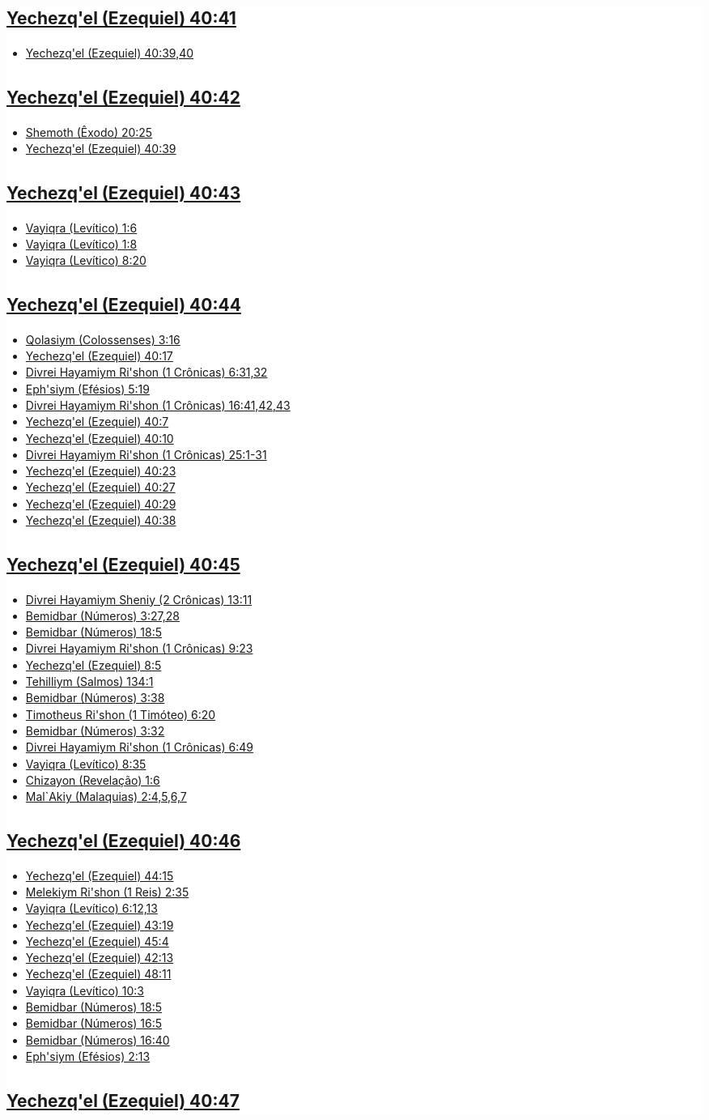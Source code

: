 <h2 id="41"><a href="https://bible.ozzuu.com/pt_yah/Eze/40#41" target="_blank">Yechezq'el (Ezequiel) 40:41</a></h2>

- [Yechezq'el (Ezequiel) 40:39,40](https://bible.ozzuu.com/pt_yah/Eze/40#39)
<h2 id="42"><a href="https://bible.ozzuu.com/pt_yah/Eze/40#42" target="_blank">Yechezq'el (Ezequiel) 40:42</a></h2>

- [Shemoth (Êxodo) 20:25](https://bible.ozzuu.com/pt_yah/Exo/20#25)
- [Yechezq'el (Ezequiel) 40:39](https://bible.ozzuu.com/pt_yah/Eze/40#39)
<h2 id="43"><a href="https://bible.ozzuu.com/pt_yah/Eze/40#43" target="_blank">Yechezq'el (Ezequiel) 40:43</a></h2>

- [Vayiqra (Levítico) 1:6](https://bible.ozzuu.com/pt_yah/Lev/1#6)
- [Vayiqra (Levítico) 1:8](https://bible.ozzuu.com/pt_yah/Lev/1#8)
- [Vayiqra (Levítico) 8:20](https://bible.ozzuu.com/pt_yah/Lev/8#20)
<h2 id="44"><a href="https://bible.ozzuu.com/pt_yah/Eze/40#44" target="_blank">Yechezq'el (Ezequiel) 40:44</a></h2>

- [Qolasiym (Colossenses) 3:16](https://bible.ozzuu.com/pt_yah/Col/3#16)
- [Yechezq'el (Ezequiel) 40:17](https://bible.ozzuu.com/pt_yah/Eze/40#17)
- [Divrei Hayamiym Ri'shon (1 Crônicas) 6:31,32](https://bible.ozzuu.com/pt_yah/1Ch/6#31)
- [Eph'siym (Efésios) 5:19](https://bible.ozzuu.com/pt_yah/Eph/5#19)
- [Divrei Hayamiym Ri'shon (1 Crônicas) 16:41,42,43](https://bible.ozzuu.com/pt_yah/1Ch/16#41)
- [Yechezq'el (Ezequiel) 40:7](https://bible.ozzuu.com/pt_yah/Eze/40#7)
- [Yechezq'el (Ezequiel) 40:10](https://bible.ozzuu.com/pt_yah/Eze/40#10)
- [Divrei Hayamiym Ri'shon (1 Crônicas) 25:1-31](https://bible.ozzuu.com/pt_yah/1Ch/25#1)
- [Yechezq'el (Ezequiel) 40:23](https://bible.ozzuu.com/pt_yah/Eze/40#23)
- [Yechezq'el (Ezequiel) 40:27](https://bible.ozzuu.com/pt_yah/Eze/40#27)
- [Yechezq'el (Ezequiel) 40:29](https://bible.ozzuu.com/pt_yah/Eze/40#29)
- [Yechezq'el (Ezequiel) 40:38](https://bible.ozzuu.com/pt_yah/Eze/40#38)
<h2 id="45"><a href="https://bible.ozzuu.com/pt_yah/Eze/40#45" target="_blank">Yechezq'el (Ezequiel) 40:45</a></h2>

- [Divrei Hayamiym Sheniy (2 Crônicas) 13:11](https://bible.ozzuu.com/pt_yah/2Ch/13#11)
- [Bemidbar (Números) 3:27,28](https://bible.ozzuu.com/pt_yah/Num/3#27)
- [Bemidbar (Números) 18:5](https://bible.ozzuu.com/pt_yah/Num/18#5)
- [Divrei Hayamiym Ri'shon (1 Crônicas) 9:23](https://bible.ozzuu.com/pt_yah/1Ch/9#23)
- [Yechezq'el (Ezequiel) 8:5](https://bible.ozzuu.com/pt_yah/Eze/8#5)
- [Tehilliym (Salmos) 134:1](https://bible.ozzuu.com/pt_yah/Psa/134#1)
- [Bemidbar (Números) 3:38](https://bible.ozzuu.com/pt_yah/Num/3#38)
- [Timotheus Ri'shon (1 Timóteo) 6:20](https://bible.ozzuu.com/pt_yah/1Ti/6#20)
- [Bemidbar (Números) 3:32](https://bible.ozzuu.com/pt_yah/Num/3#32)
- [Divrei Hayamiym Ri'shon (1 Crônicas) 6:49](https://bible.ozzuu.com/pt_yah/1Ch/6#49)
- [Vayiqra (Levítico) 8:35](https://bible.ozzuu.com/pt_yah/Lev/8#35)
- [Chizayon (Revelação) 1:6](https://bible.ozzuu.com/pt_yah/Rev/1#6)
- [Mal`Akiy (Malaquias) 2:4,5,6,7](https://bible.ozzuu.com/pt_yah/Mal/2#4)
<h2 id="46"><a href="https://bible.ozzuu.com/pt_yah/Eze/40#46" target="_blank">Yechezq'el (Ezequiel) 40:46</a></h2>

- [Yechezq'el (Ezequiel) 44:15](https://bible.ozzuu.com/pt_yah/Eze/44#15)
- [Melekiym Ri'shon (1 Reis) 2:35](https://bible.ozzuu.com/pt_yah/1Ki/2#35)
- [Vayiqra (Levítico) 6:12,13](https://bible.ozzuu.com/pt_yah/Lev/6#12)
- [Yechezq'el (Ezequiel) 43:19](https://bible.ozzuu.com/pt_yah/Eze/43#19)
- [Yechezq'el (Ezequiel) 45:4](https://bible.ozzuu.com/pt_yah/Eze/45#4)
- [Yechezq'el (Ezequiel) 42:13](https://bible.ozzuu.com/pt_yah/Eze/42#13)
- [Yechezq'el (Ezequiel) 48:11](https://bible.ozzuu.com/pt_yah/Eze/48#11)
- [Vayiqra (Levítico) 10:3](https://bible.ozzuu.com/pt_yah/Lev/10#3)
- [Bemidbar (Números) 18:5](https://bible.ozzuu.com/pt_yah/Num/18#5)
- [Bemidbar (Números) 16:5](https://bible.ozzuu.com/pt_yah/Num/16#5)
- [Bemidbar (Números) 16:40](https://bible.ozzuu.com/pt_yah/Num/16#40)
- [Eph'siym (Efésios) 2:13](https://bible.ozzuu.com/pt_yah/Eph/2#13)
<h2 id="47"><a href="https://bible.ozzuu.com/pt_yah/Eze/40#47" target="_blank">Yechezq'el (Ezequiel) 40:47</a></h2>

